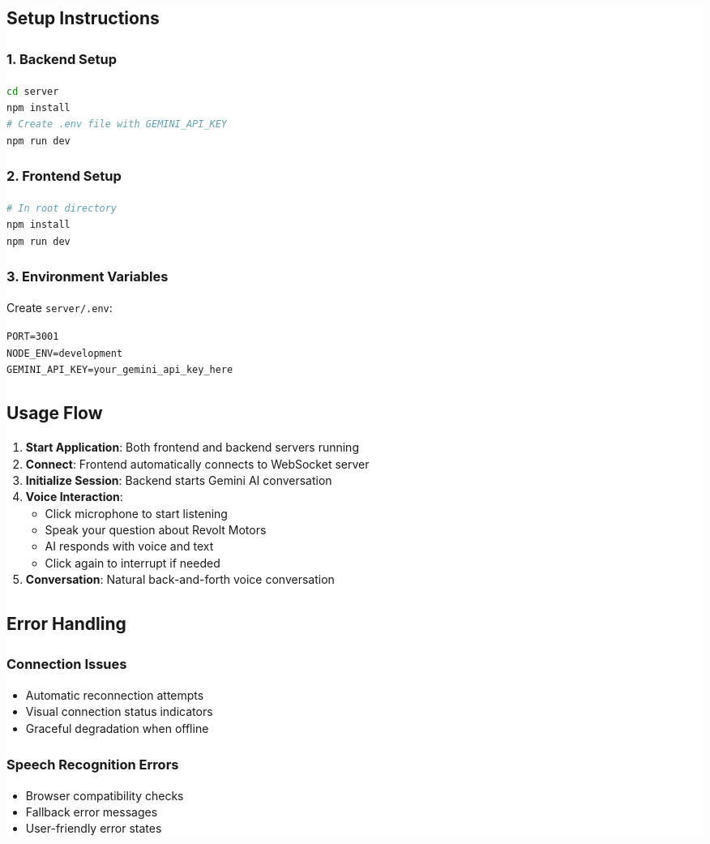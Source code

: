 ## Setup Instructions

### 1. Backend Setup
```bash
cd server
npm install
# Create .env file with GEMINI_API_KEY
npm run dev
```

### 2. Frontend Setup
```bash
# In root directory
npm install
npm run dev
```

### 3. Environment Variables
Create `server/.env`:
```
PORT=3001
NODE_ENV=development
GEMINI_API_KEY=your_gemini_api_key_here
```

## Usage Flow

1. **Start Application**: Both frontend and backend servers running
2. **Connect**: Frontend automatically connects to WebSocket server
3. **Initialize Session**: Backend starts Gemini AI conversation
4. **Voice Interaction**: 
   - Click microphone to start listening
   - Speak your question about Revolt Motors
   - AI responds with voice and text
   - Click again to interrupt if needed
5. **Conversation**: Natural back-and-forth voice conversation

## Error Handling

### Connection Issues
- Automatic reconnection attempts
- Visual connection status indicators
- Graceful degradation when offline

### Speech Recognition Errors
- Browser compatibility checks
- Fallback error messages
- User-friendly error states
